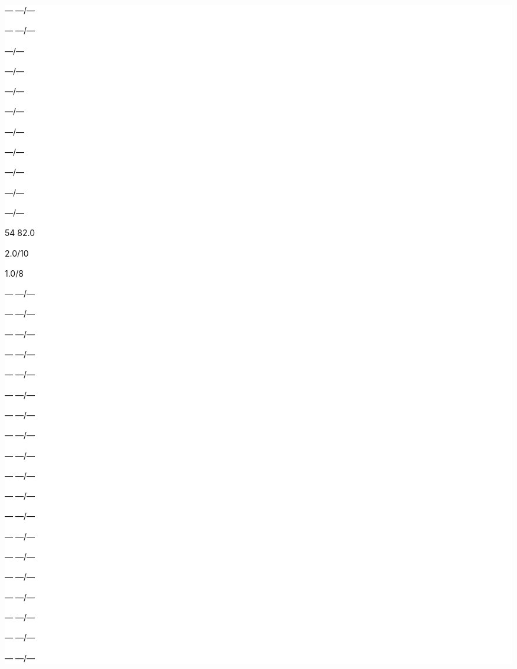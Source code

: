 — —/—

— —/—

—/—

—/—

—/—

—/—

—/—

—/—

—/—

—/—

—/—

54 82.0

2.0/10

1.0/8

— —/—

— —/—

— —/—

— —/—

— —/—

— —/—

— —/—

— —/—

— —/—

— —/—

— —/—

— —/—

— —/—

— —/—

— —/—

— —/—

— —/—

— —/—

— —/—
